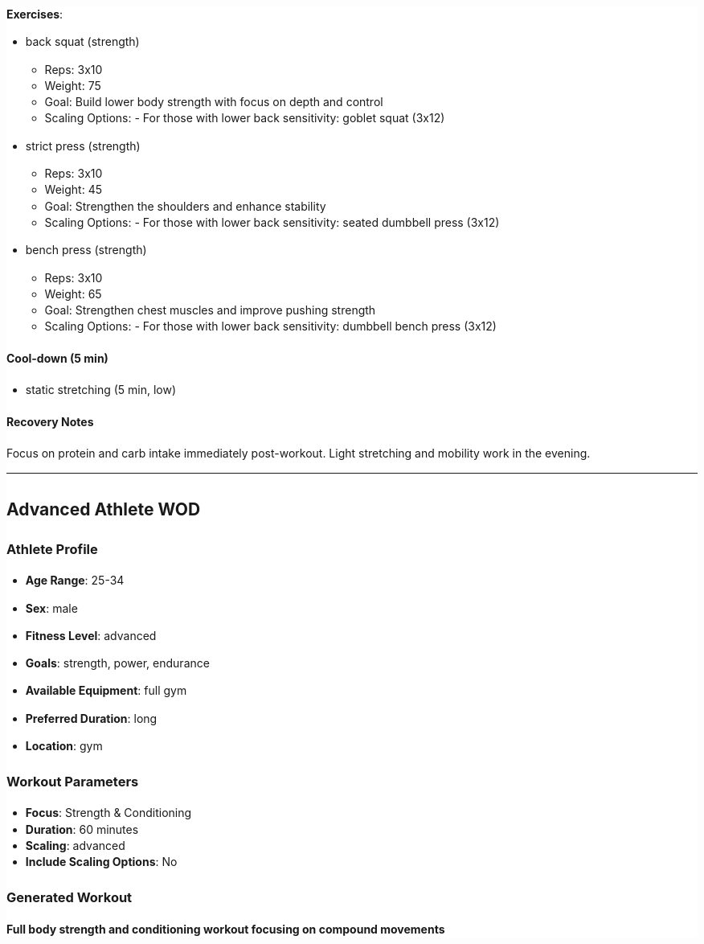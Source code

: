 **Exercises**:

- back squat (strength)
  * Reps: 3x10
  * Weight: 75
  * Goal: Build lower body strength with focus on depth and control
  * Scaling Options:
          - For those with lower back sensitivity: goblet squat (3x12)

- strict press (strength)
  * Reps: 3x10
  * Weight: 45
  * Goal: Strengthen the shoulders and enhance stability
  * Scaling Options:
          - For those with lower back sensitivity: seated dumbbell press (3x12)

- bench press (strength)
  * Reps: 3x10
  * Weight: 65
  * Goal: Strengthen chest muscles and improve pushing strength
  * Scaling Options:
          - For those with lower back sensitivity: dumbbell bench press (3x12)
#### Cool-down (5 min)
- static stretching (5 min, low)
#### Recovery Notes
Focus on protein and carb intake immediately post-workout. Light stretching and mobility work in the evening.

---

## Advanced Athlete WOD

### Athlete Profile
- **Age Range**: 25-34
- **Sex**: male
- **Fitness Level**: advanced
- **Goals**: strength, power, endurance
- **Available Equipment**: full gym

- **Preferred Duration**: long
- **Location**: gym

### Workout Parameters
- **Focus**: Strength & Conditioning
- **Duration**: 60 minutes
- **Scaling**: advanced
- **Include Scaling Options**: No



### Generated Workout
**Full body strength and conditioning workout focusing on compound movements**
